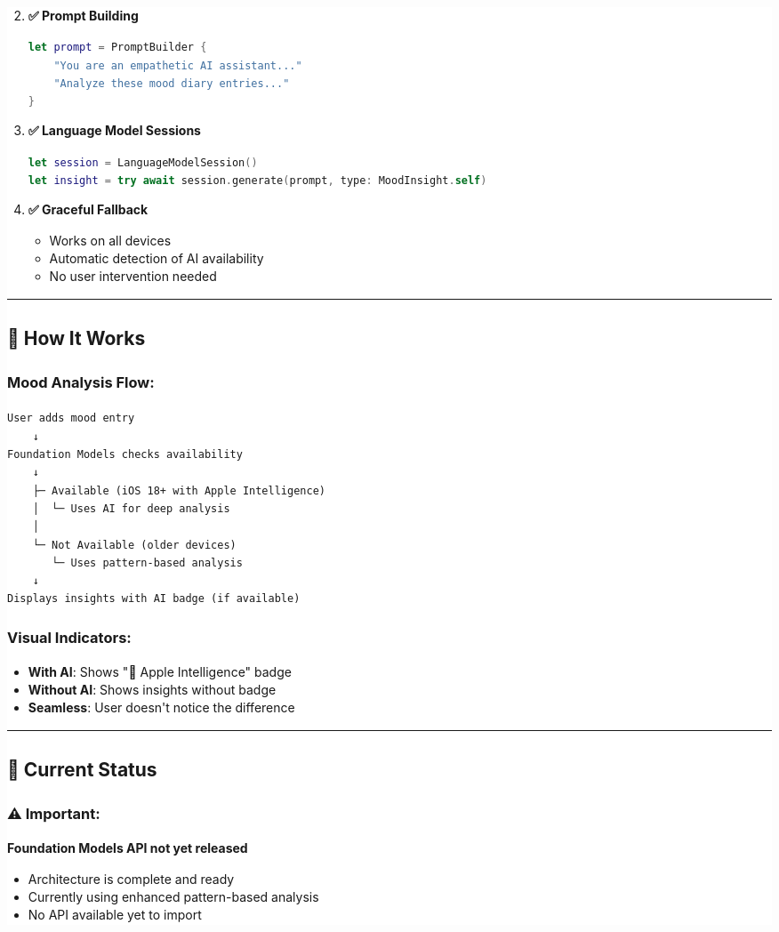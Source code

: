 2. **✅ Prompt Building**
   ```swift
   let prompt = PromptBuilder {
       "You are an empathetic AI assistant..."
       "Analyze these mood diary entries..."
   }
   ```

3. **✅ Language Model Sessions**
   ```swift
   let session = LanguageModelSession()
   let insight = try await session.generate(prompt, type: MoodInsight.self)
   ```

4. **✅ Graceful Fallback**
   - Works on all devices
   - Automatic detection of AI availability
   - No user intervention needed

---

## 🚀 How It Works

### Mood Analysis Flow:
```
User adds mood entry
    ↓
Foundation Models checks availability
    ↓
    ├─ Available (iOS 18+ with Apple Intelligence)
    │  └─ Uses AI for deep analysis
    │
    └─ Not Available (older devices)
       └─ Uses pattern-based analysis
    ↓
Displays insights with AI badge (if available)
```

### Visual Indicators:
- **With AI**: Shows "🍎 Apple Intelligence" badge
- **Without AI**: Shows insights without badge
- **Seamless**: User doesn't notice the difference

---

## 📱 Current Status

### ⚠️ Important:
**Foundation Models API not yet released**
- Architecture is complete and ready
- Currently using enhanced pattern-based analysis
- No API available yet to import
